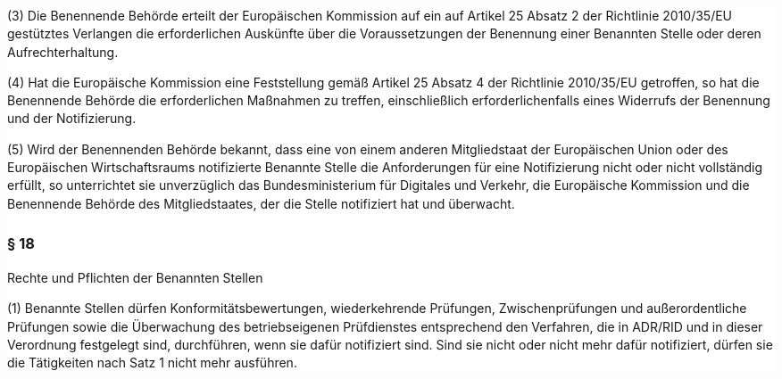 </div>

<div class="jurAbsatz">

(3) Die Benennende Behörde erteilt der Europäischen Kommission auf ein
auf Artikel 25 Absatz 2 der Richtlinie 2010/35/EU gestütztes Verlangen
die erforderlichen Auskünfte über die Voraussetzungen der Benennung
einer Benannten Stelle oder deren Aufrechterhaltung.

</div>

<div class="jurAbsatz">

(4) Hat die Europäische Kommission eine Feststellung gemäß Artikel 25
Absatz 4 der Richtlinie 2010/35/EU getroffen, so hat die Benennende
Behörde die erforderlichen Maßnahmen zu treffen, einschließlich
erforderlichenfalls eines Widerrufs der Benennung und der Notifizierung.

</div>

<div class="jurAbsatz">

(5) Wird der Benennenden Behörde bekannt, dass eine von einem anderen
Mitgliedstaat der Europäischen Union oder des Europäischen
Wirtschaftsraums notifizierte Benannte Stelle die Anforderungen für eine
Notifizierung nicht oder nicht vollständig erfüllt, so unterrichtet sie
unverzüglich das Bundesministerium für Digitales und Verkehr, die
Europäische Kommission und die Benennende Behörde des Mitgliedstaates,
der die Stelle notifiziert hat und überwacht.

</div>

</div>

</div>

</div>

<span id="BJNR234910011BJNE001902123.html"></span>

### § 18  
Rechte und Pflichten der Benannten Stellen

<div>

<div class="jnhtml">

<div>

<div class="jurAbsatz">

(1) Benannte Stellen dürfen Konformitätsbewertungen, wiederkehrende
Prüfungen, Zwischenprüfungen und außerordentliche Prüfungen sowie die
Überwachung des betriebseigenen Prüfdienstes entsprechend den
Verfahren, die in ADR/RID und in dieser Verordnung festgelegt sind,
durchführen, wenn sie dafür notifiziert sind. Sind sie nicht oder nicht
mehr dafür notifiziert, dürfen sie die Tätigkeiten nach Satz 1 nicht
mehr ausführen.
